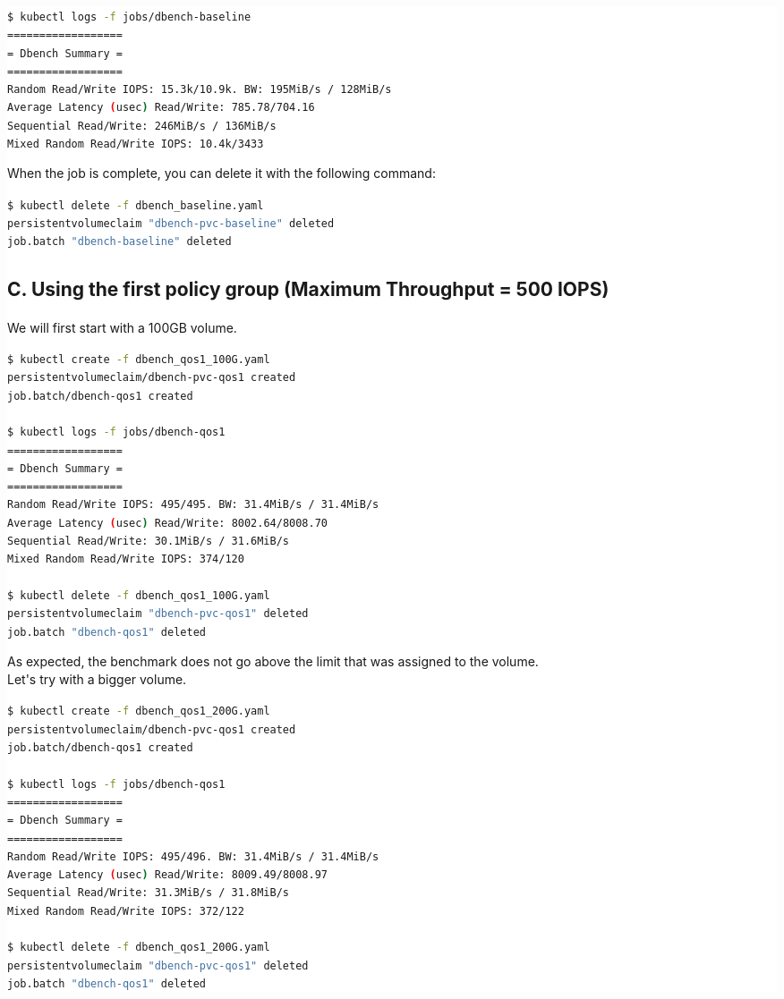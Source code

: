 ```bash
$ kubectl logs -f jobs/dbench-baseline
==================
= Dbench Summary =
==================
Random Read/Write IOPS: 15.3k/10.9k. BW: 195MiB/s / 128MiB/s
Average Latency (usec) Read/Write: 785.78/704.16
Sequential Read/Write: 246MiB/s / 136MiB/s
Mixed Random Read/Write IOPS: 10.4k/3433
```

When the job is complete, you can delete it with the following command:

```bash
$ kubectl delete -f dbench_baseline.yaml
persistentvolumeclaim "dbench-pvc-baseline" deleted
job.batch "dbench-baseline" deleted
```

## C. Using the first policy group (Maximum Throughput = 500 IOPS)

We will first start with a 100GB volume.

```bash
$ kubectl create -f dbench_qos1_100G.yaml
persistentvolumeclaim/dbench-pvc-qos1 created
job.batch/dbench-qos1 created

$ kubectl logs -f jobs/dbench-qos1
==================
= Dbench Summary =
==================
Random Read/Write IOPS: 495/495. BW: 31.4MiB/s / 31.4MiB/s
Average Latency (usec) Read/Write: 8002.64/8008.70
Sequential Read/Write: 30.1MiB/s / 31.6MiB/s
Mixed Random Read/Write IOPS: 374/120

$ kubectl delete -f dbench_qos1_100G.yaml
persistentvolumeclaim "dbench-pvc-qos1" deleted
job.batch "dbench-qos1" deleted
```

As expected, the benchmark does not go above the limit that was assigned to the volume.  
Let's try with a bigger volume.

```bash
$ kubectl create -f dbench_qos1_200G.yaml
persistentvolumeclaim/dbench-pvc-qos1 created
job.batch/dbench-qos1 created

$ kubectl logs -f jobs/dbench-qos1
==================
= Dbench Summary =
==================
Random Read/Write IOPS: 495/496. BW: 31.4MiB/s / 31.4MiB/s
Average Latency (usec) Read/Write: 8009.49/8008.97
Sequential Read/Write: 31.3MiB/s / 31.8MiB/s
Mixed Random Read/Write IOPS: 372/122

$ kubectl delete -f dbench_qos1_200G.yaml
persistentvolumeclaim "dbench-pvc-qos1" deleted
job.batch "dbench-qos1" deleted
```
